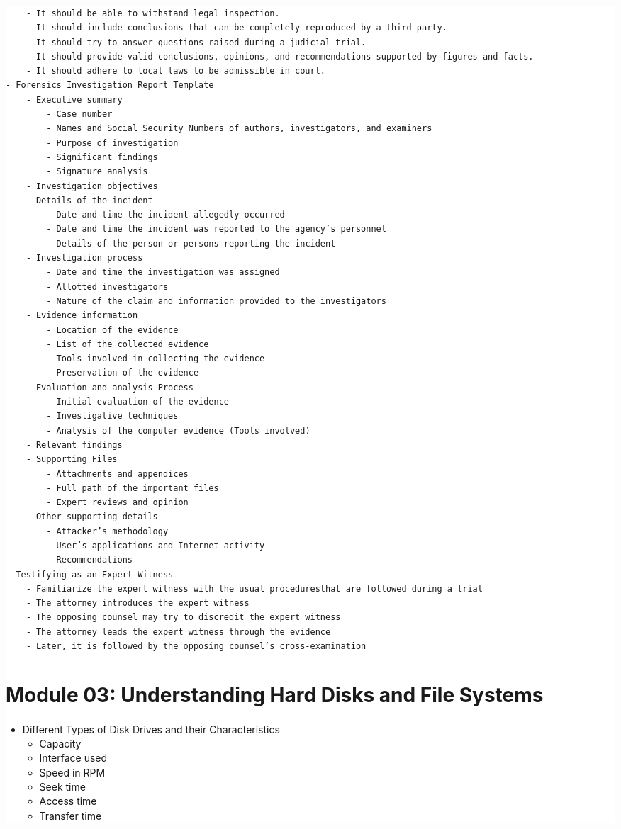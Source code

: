 		- It should be able to withstand legal inspection.
		- It should include conclusions that can be completely reproduced by a third-party.
		- It should try to answer questions raised during a judicial trial.
		- It should provide valid conclusions, opinions, and recommendations supported by figures and facts.
		- It should adhere to local laws to be admissible in court.
	- Forensics Investigation Report Template
		- Executive summary
			- Case number
			- Names and Social Security Numbers of authors, investigators, and examiners
			- Purpose of investigation
			- Significant findings
			- Signature analysis
		- Investigation objectives
		- Details of the incident
			- Date and time the incident allegedly occurred
			- Date and time the incident was reported to the agency’s personnel
			- Details of the person or persons reporting the incident
		- Investigation process
			- Date and time the investigation was assigned
			- Allotted investigators
			- Nature of the claim and information provided to the investigators
		- Evidence information
			- Location of the evidence
			- List of the collected evidence
			- Tools involved in collecting the evidence
			- Preservation of the evidence
		- Evaluation and analysis Process
			- Initial evaluation of the evidence
			- Investigative techniques
			- Analysis of the computer evidence (Tools involved) 
		- Relevant findings
		- Supporting Files
			- Attachments and appendices
			- Full path of the important files
			- Expert reviews and opinion
		- Other supporting details
			- Attacker’s methodology
			- User’s applications and Internet activity
			- Recommendations
	- Testifying as an Expert Witness
		- Familiarize the expert witness with the usual proceduresthat are followed during a trial
		- The attorney introduces the expert witness
		- The opposing counsel may try to discredit the expert witness
		- The attorney leads the expert witness through the evidence
		- Later, it is followed by the opposing counsel’s cross-examination


# Module 03: Understanding Hard Disks and File Systems 

- Different Types of Disk Drives and their Characteristics
	- Capacity
	- Interface used
	- Speed in RPM
	- Seek time
	- Access time
	- Transfer time
